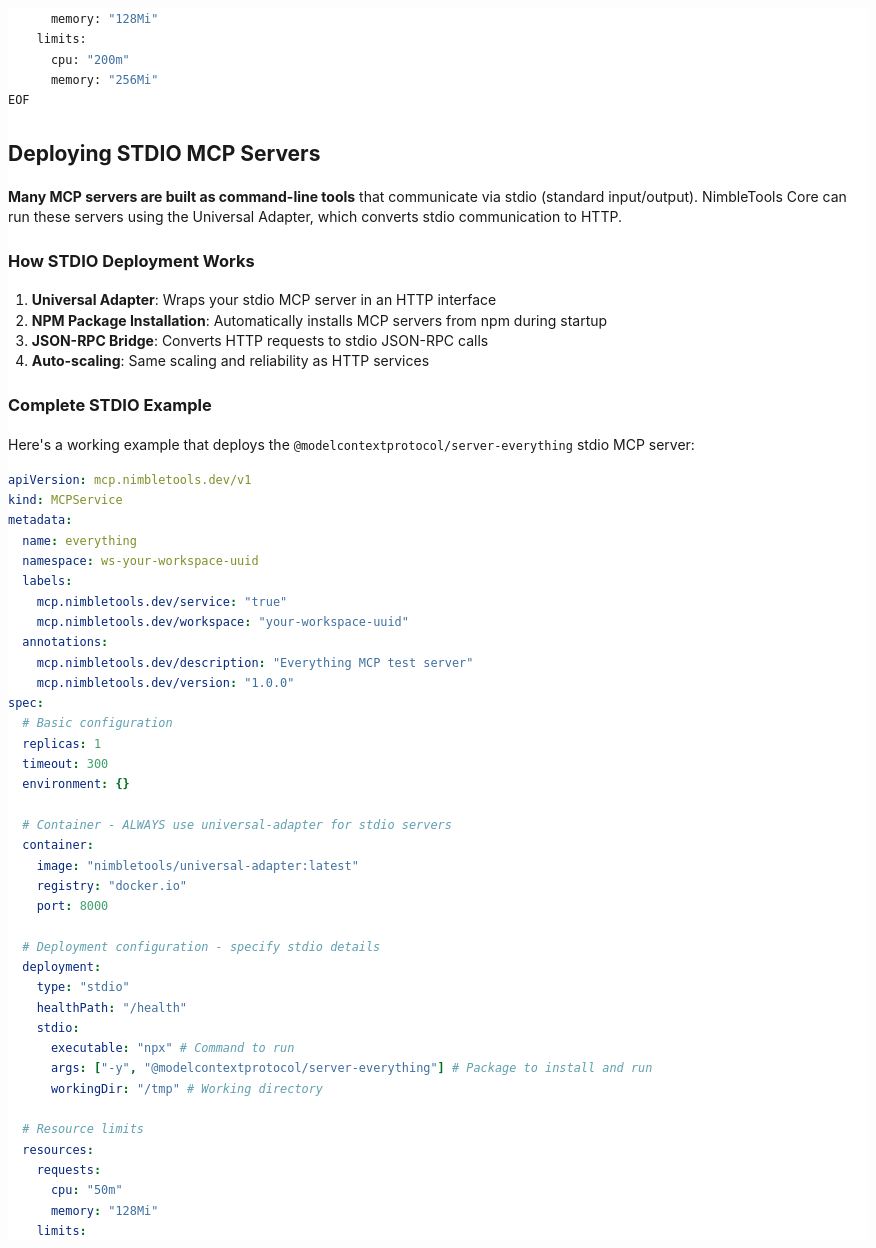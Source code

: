 ```bash
      memory: "128Mi"
    limits:
      cpu: "200m"
      memory: "256Mi"
EOF
```

## Deploying STDIO MCP Servers

**Many MCP servers are built as command-line tools** that communicate via stdio (standard input/output). NimbleTools Core can run these servers using the Universal Adapter, which converts stdio communication to HTTP.

### How STDIO Deployment Works

1. **Universal Adapter**: Wraps your stdio MCP server in an HTTP interface
2. **NPM Package Installation**: Automatically installs MCP servers from npm during startup
3. **JSON-RPC Bridge**: Converts HTTP requests to stdio JSON-RPC calls
4. **Auto-scaling**: Same scaling and reliability as HTTP services

### Complete STDIO Example

Here's a working example that deploys the `@modelcontextprotocol/server-everything` stdio MCP server:

```yaml
apiVersion: mcp.nimbletools.dev/v1
kind: MCPService
metadata:
  name: everything
  namespace: ws-your-workspace-uuid
  labels:
    mcp.nimbletools.dev/service: "true"
    mcp.nimbletools.dev/workspace: "your-workspace-uuid"
  annotations:
    mcp.nimbletools.dev/description: "Everything MCP test server"
    mcp.nimbletools.dev/version: "1.0.0"
spec:
  # Basic configuration
  replicas: 1
  timeout: 300
  environment: {}

  # Container - ALWAYS use universal-adapter for stdio servers
  container:
    image: "nimbletools/universal-adapter:latest"
    registry: "docker.io"
    port: 8000

  # Deployment configuration - specify stdio details
  deployment:
    type: "stdio"
    healthPath: "/health"
    stdio:
      executable: "npx" # Command to run
      args: ["-y", "@modelcontextprotocol/server-everything"] # Package to install and run
      workingDir: "/tmp" # Working directory

  # Resource limits
  resources:
    requests:
      cpu: "50m"
      memory: "128Mi"
    limits:
```